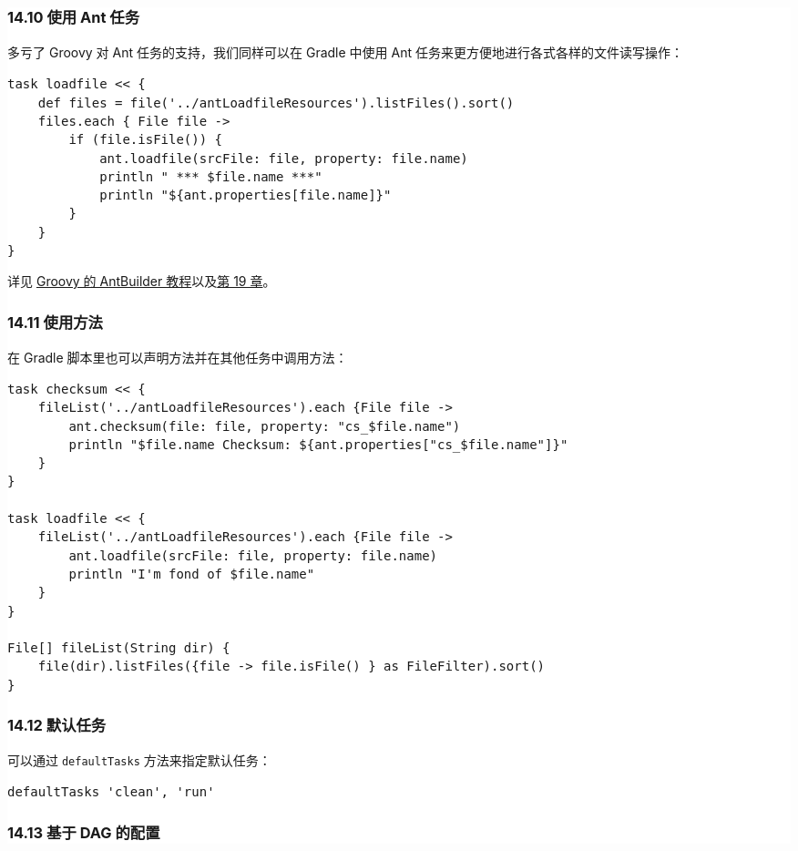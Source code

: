 ### 14.10 使用 Ant 任务

多亏了 Groovy 对 Ant 任务的支持，我们同样可以在 Gradle 中使用 Ant 任务来更方便地进行各式各样的文件读写操作：

<pre class="brush: groovy">
task loadfile &lt;&lt; {
    def files = file('../antLoadfileResources').listFiles().sort()
    files.each { File file ->
        if (file.isFile()) {
            ant.loadfile(srcFile: file, property: file.name)
            println " *** $file.name ***"
            println "${ant.properties[file.name]}"
        }
    }
}
</pre>

详见 [Groovy 的 AntBuilder 教程](http://docs.groovy-lang.org/latest/html/documentation/ant-builder.html)以及[第 19 章](https://docs.gradle.org/current/userguide/ant.html)。

### 14.11 使用方法

在 Gradle 脚本里也可以声明方法并在其他任务中调用方法：

<pre class="brush: groovy">
task checksum &lt;&lt; {
    fileList('../antLoadfileResources').each {File file ->
        ant.checksum(file: file, property: "cs_$file.name")
        println "$file.name Checksum: ${ant.properties["cs_$file.name"]}"
    }
}

task loadfile &lt;&lt; {
    fileList('../antLoadfileResources').each {File file ->
        ant.loadfile(srcFile: file, property: file.name)
        println "I'm fond of $file.name"
    }
}

File[] fileList(String dir) {
    file(dir).listFiles({file -> file.isFile() } as FileFilter).sort()
}
</pre>

### 14.12 默认任务

可以通过 `defaultTasks` 方法来指定默认任务：

<pre class="brush: groovy">
defaultTasks 'clean', 'run'
</pre>

### 14.13 基于 DAG 的配置
